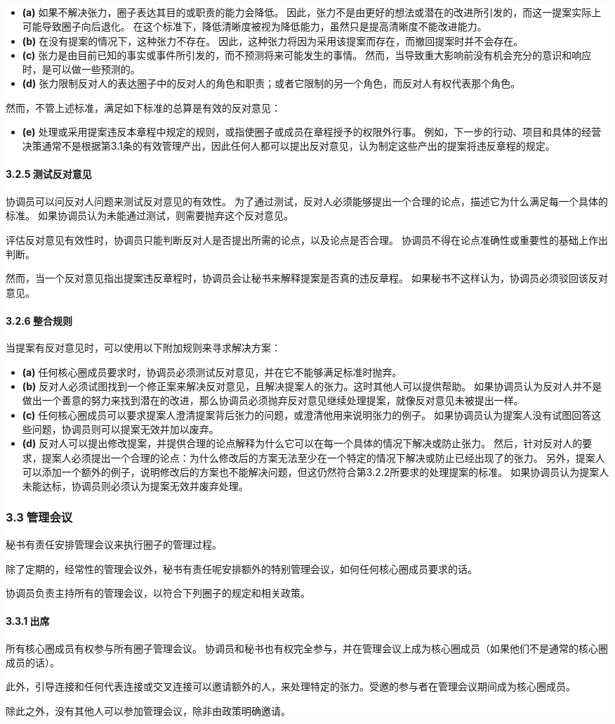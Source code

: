 - **(a)** 如果不解决张力，圈子表达其目的或职责的能力会降低。
因此，张力不是由更好的想法或潜在的改进所引发的，而这一提案实际上可能导致圈子向后退化。
在这个标准下，降低清晰度被视为降低能力，虽然只是提高清晰度不能改进能力。
- **(b)** 在没有提案的情况下，这种张力不存在。
因此，这种张力将因为采用该提案而存在，而撤回提案时并不会存在。
- **(c)** 张力是由目前已知的事实或事件所引发的，而不预测将来可能发生的事情。
然而，当导致重大影响前没有机会充分的意识和响应时，是可以做一些预测的。
- **(d)** 张力限制反对人的表达圈子中的反对人的角色和职责；或者它限制的另一个角色，而反对人有权代表那个角色。

然而，不管上述标准，满足如下标准的总算是有效的反对意见：

- **(e)** 处理或采用提案违反本章程中规定的规则，或指使圈子或成员在章程授予的权限外行事。
例如，下一步的行动、项目和具体的经营决策通常不是根据第3.1条的有效管理产出，因此任何人都可以提出反对意见，认为制定这些产出的提案将违反章程的规定。


#### 3.2.5 测试反对意见

协调员可以问反对人问题来测试反对意见的有效性。
为了通过测试，反对人必须能够提出一个合理的论点，描述它为什么满足每一个具体的标准。
如果协调员认为未能通过测试，则需要抛弃这个反对意见。

评估反对意见有效性时，协调员只能判断反对人是否提出所需的论点，以及论点是否合理。
协调员不得在论点准确性或重要性的基础上作出判断。

然而，当一个反对意见指出提案违反章程时，协调员会让秘书来解释提案是否真的违反章程。
如果秘书不这样认为，协调员必须驳回该反对意见。


#### 3.2.6 整合规则

当提案有反对意见时，可以使用以下附加规则来寻求解决方案：

- **(a)** 任何核心圈成员要求时，协调员必须测试反对意见，并在它不能够满足标准时抛弃。
- **(b)** 反对人必须试图找到一个修正案来解决反对意见，且解决提案人的张力。这时其他人可以提供帮助。
如果协调员认为反对人并不是做出一个善意的努力来找到潜在的改进，那么协调员必须抛弃反对意见继续处理提案，就像反对意见未被提出一样。
- **(c)** 任何核心圈成员可以要求提案人澄清提案背后张力的问题，或澄清他用来说明张力的例子。
如果协调员认为提案人没有试图回答这些问题，协调员则可以提案无效并加以废弃。
- **(d)** 反对人可以提出修改提案，并提供合理的论点解释为什么它可以在每一个具体的情况下解决或防止张力。
然后，针对反对人的要求，提案人必须提出一个合理的论点：为什么修改后的方案无法至少在一个特定的情况下解决或防止已经出现了的张力。
另外，提案人可以添加一个额外的例子，说明修改后的方案也不能解决问题，但这仍然符合第3.2.2所要求的处理提案的标准。
如果协调员认为提案人未能达标，协调员则必须认为提案无效并废弃处理。

### 3.3 管理会议

秘书有责任安排管理会议来执行圈子的管理过程。

除了定期的，经常性的管理会议外，秘书有责任呢安排额外的特别管理会议，如何任何核心圈成员要求的话。

协调员负责主持所有的管理会议，以符合下列圈子的规定和相关政策。

#### 3.3.1 出席

所有核心圈成员有权参与所有圈子管理会议。
协调员和秘书也有权完全参与，并在管理会议上成为核心圈成员（如果他们不是通常的核心圈成员的话）。

此外，引导连接和任何代表连接或交叉连接可以邀请额外的人，来处理特定的张力。受邀的参与者在管理会议期间成为核心圈成员。

除此之外，没有其他人可以参加管理会议，除非由政策明确邀请。
